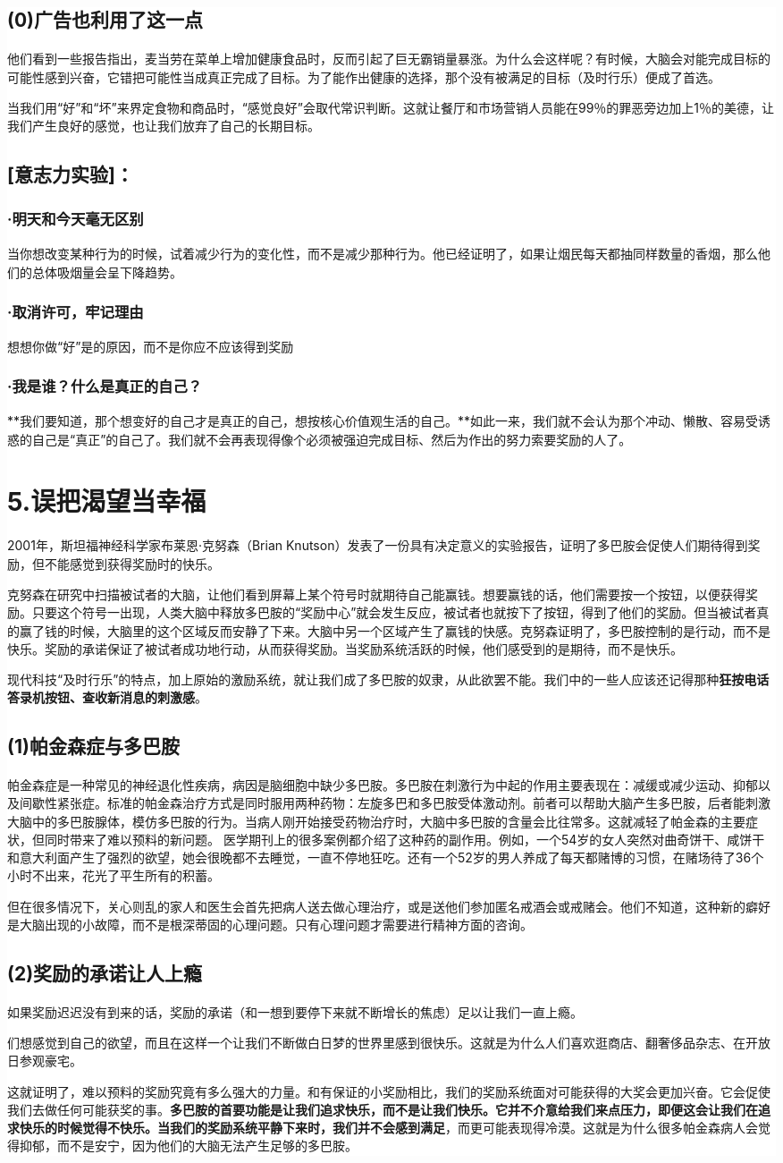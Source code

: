 ## (0)广告也利用了这一点

他们看到一些报告指出，麦当劳在菜单上增加健康食品时，反而引起了巨无霸销量暴涨。为什么会这样呢？有时候，大脑会对能完成目标的可能性感到兴奋，它错把可能性当成真正完成了目标。为了能作出健康的选择，那个没有被满足的目标（及时行乐）便成了首选。

当我们用“好”和“坏”来界定食物和商品时，“感觉良好”会取代常识判断。这就让餐厅和市场营销人员能在99％的罪恶旁边加上1％的美德，让我们产生良好的感觉，也让我们放弃了自己的长期目标。



## [意志力实验]：

### ·明天和今天毫无区别

当你想改变某种行为的时候，试着减少行为的变化性，而不是减少那种行为。他已经证明了，如果让烟民每天都抽同样数量的香烟，那么他们的总体吸烟量会呈下降趋势。

### ·取消许可，牢记理由

想想你做“好”是的原因，而不是你应不应该得到奖励

### ·我是谁？什么是真正的自己？

**我们要知道，那个想变好的自己才是真正的自己，想按核心价值观生活的自己。**如此一来，我们就不会认为那个冲动、懒散、容易受诱惑的自己是“真正”的自己了。我们就不会再表现得像个必须被强迫完成目标、然后为作出的努力索要奖励的人了。



# 5.误把渴望当幸福

2001年，斯坦福神经科学家布莱恩·克努森（Brian Knutson）发表了一份具有决定意义的实验报告，证明了多巴胺会促使人们期待得到奖励，但不能感觉到获得奖励时的快乐。

克努森在研究中扫描被试者的大脑，让他们看到屏幕上某个符号时就期待自己能赢钱。想要赢钱的话，他们需要按一个按钮，以便获得奖励。只要这个符号一出现，人类大脑中释放多巴胺的“奖励中心”就会发生反应，被试者也就按下了按钮，得到了他们的奖励。但当被试者真的赢了钱的时候，大脑里的这个区域反而安静了下来。大脑中另一个区域产生了赢钱的快感。克努森证明了，多巴胺控制的是行动，而不是快乐。奖励的承诺保证了被试者成功地行动，从而获得奖励。当奖励系统活跃的时候，他们感受到的是期待，而不是快乐。

现代科技“及时行乐”的特点，加上原始的激励系统，就让我们成了多巴胺的奴隶，从此欲罢不能。我们中的一些人应该还记得那种**狂按电话答录机按钮、查收新消息的刺激感**。

## (1)帕金森症与多巴胺

帕金森症是一种常见的神经退化性疾病，病因是脑细胞中缺少多巴胺。多巴胺在刺激行为中起的作用主要表现在：减缓或减少运动、抑郁以及间歇性紧张症。标准的帕金森治疗方式是同时服用两种药物：左旋多巴和多巴胺受体激动剂。前者可以帮助大脑产生多巴胺，后者能刺激大脑中的多巴胺腺体，模仿多巴胺的行为。当病人刚开始接受药物治疗时，大脑中多巴胺的含量会比往常多。这就减轻了帕金森的主要症状，但同时带来了难以预料的新问题。 医学期刊上的很多案例都介绍了这种药的副作用。例如，一个54岁的女人突然对曲奇饼干、咸饼干和意大利面产生了强烈的欲望，她会很晚都不去睡觉，一直不停地狂吃。还有一个52岁的男人养成了每天都赌博的习惯，在赌场待了36个小时不出来，花光了平生所有的积蓄。

但在很多情况下，关心则乱的家人和医生会首先把病人送去做心理治疗，或是送他们参加匿名戒酒会或戒赌会。他们不知道，这种新的癖好是大脑出现的小故障，而不是根深蒂固的心理问题。只有心理问题才需要进行精神方面的咨询。



## (2)奖励的承诺让人上瘾

如果奖励迟迟没有到来的话，奖励的承诺（和一想到要停下来就不断增长的焦虑）足以让我们一直上瘾。

们想感觉到自己的欲望，而且在这样一个让我们不断做白日梦的世界里感到很快乐。这就是为什么人们喜欢逛商店、翻奢侈品杂志、在开放日参观豪宅。

这就证明了，难以预料的奖励究竟有多么强大的力量。和有保证的小奖励相比，我们的奖励系统面对可能获得的大奖会更加兴奋。它会促使我们去做任何可能获奖的事。**多巴胺的首要功能是让我们追求快乐，而不是让我们快乐。**它并不介意给我们来点压力，即便这会让我们在追求快乐的时候觉得不快乐。当我们的奖励系统平静下来时，我们**并不会感到满足**，而更可能表现得冷漠。这就是为什么很多帕金森病人会觉得抑郁，而不是安宁，因为他们的大脑无法产生足够的多巴胺。
